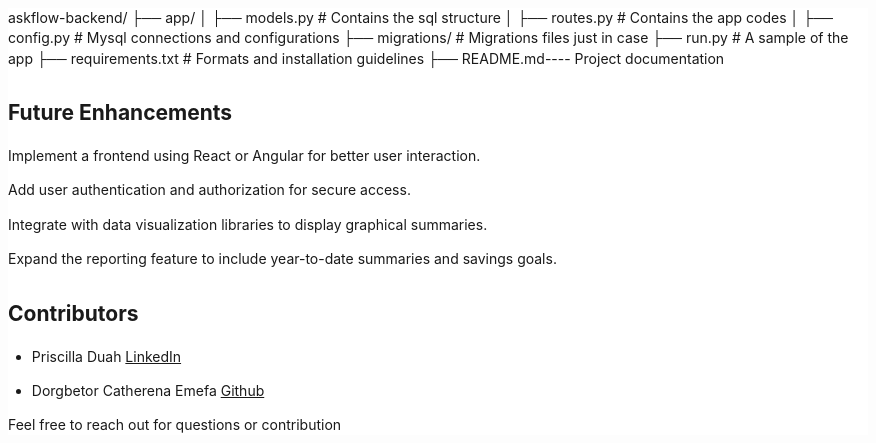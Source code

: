 askflow-backend/
├── app/
│   ├── models.py          # Contains the sql structure
│   ├── routes.py          # Contains the app codes
│   ├── config.py          # Mysql connections and configurations
├── migrations/            # Migrations files just in case
├── run.py                 # A sample of the app
├── requirements.txt       # Formats and installation guidelines
├── README.md---- Project documentation


## Future Enhancements

Implement a frontend using React or Angular for better user interaction.

Add user authentication and authorization for secure access.

Integrate with data visualization libraries to display graphical summaries.

Expand the reporting feature to include year-to-date summaries and savings goals.

## Contributors

- Priscilla Duah
[LinkedIn](http://linkedin.com/in/priscilla-antwiwaa-duah-7485b532a)

- Dorgbetor Catherena Emefa
[Github](https://github.com/dorgbetorcatherena) 

Feel free to reach out for questions or contribution

